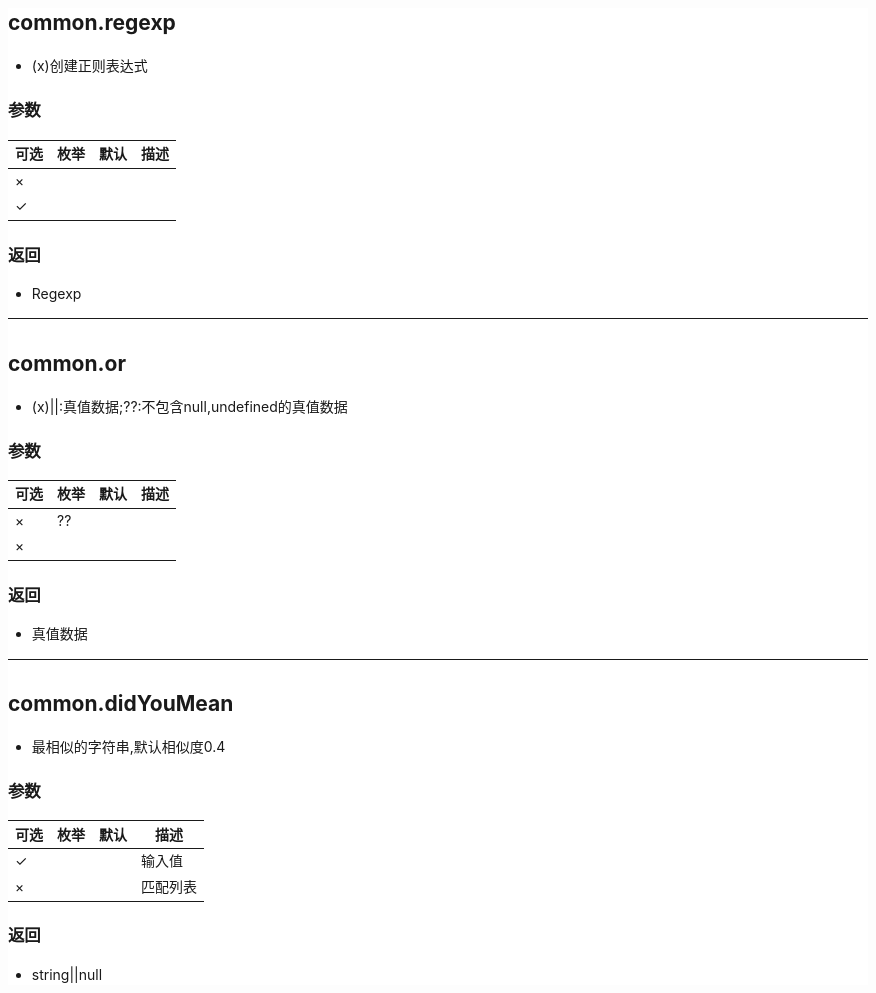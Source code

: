 ## common.regexp
- (x)创建正则表达式

### 参数
|可选|枚举|默认|描述|
|-|-|-|-|
|×||||
|✓||||

### 返回
- Regexp


---

## common.or
- (x)||:真值数据;??:不包含null,undefined的真值数据

### 参数
|可选|枚举|默认|描述|
|-|-|-|-|
|×|??||||||
|×||||

### 返回
- 真值数据


---

## common.didYouMean
- 最相似的字符串,默认相似度0.4

### 参数
|可选|枚举|默认|描述|
|-|-|-|-|
|✓|||输入值|
|×|||匹配列表|

### 返回
- string||null
